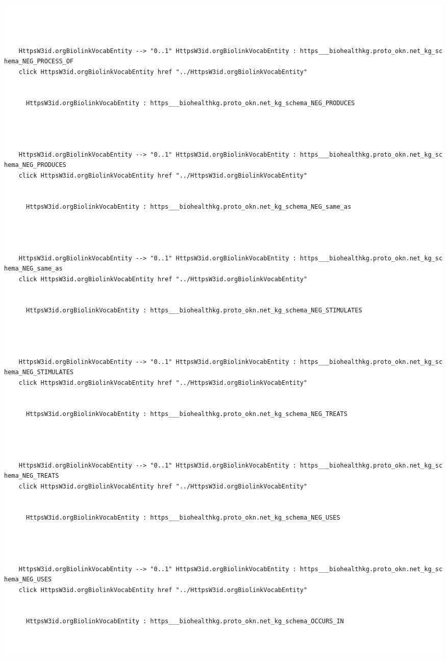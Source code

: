 ```mermaid
        
          
    
    
    HttpsW3id.orgBiolinkVocabEntity --> "0..1" HttpsW3id.orgBiolinkVocabEntity : https___biohealthkg.proto_okn.net_kg_schema_NEG_PROCESS_OF
    click HttpsW3id.orgBiolinkVocabEntity href "../HttpsW3id.orgBiolinkVocabEntity"

        
      HttpsW3id.orgBiolinkVocabEntity : https___biohealthkg.proto_okn.net_kg_schema_NEG_PRODUCES
        
          
    
    
    HttpsW3id.orgBiolinkVocabEntity --> "0..1" HttpsW3id.orgBiolinkVocabEntity : https___biohealthkg.proto_okn.net_kg_schema_NEG_PRODUCES
    click HttpsW3id.orgBiolinkVocabEntity href "../HttpsW3id.orgBiolinkVocabEntity"

        
      HttpsW3id.orgBiolinkVocabEntity : https___biohealthkg.proto_okn.net_kg_schema_NEG_same_as
        
          
    
    
    HttpsW3id.orgBiolinkVocabEntity --> "0..1" HttpsW3id.orgBiolinkVocabEntity : https___biohealthkg.proto_okn.net_kg_schema_NEG_same_as
    click HttpsW3id.orgBiolinkVocabEntity href "../HttpsW3id.orgBiolinkVocabEntity"

        
      HttpsW3id.orgBiolinkVocabEntity : https___biohealthkg.proto_okn.net_kg_schema_NEG_STIMULATES
        
          
    
    
    HttpsW3id.orgBiolinkVocabEntity --> "0..1" HttpsW3id.orgBiolinkVocabEntity : https___biohealthkg.proto_okn.net_kg_schema_NEG_STIMULATES
    click HttpsW3id.orgBiolinkVocabEntity href "../HttpsW3id.orgBiolinkVocabEntity"

        
      HttpsW3id.orgBiolinkVocabEntity : https___biohealthkg.proto_okn.net_kg_schema_NEG_TREATS
        
          
    
    
    HttpsW3id.orgBiolinkVocabEntity --> "0..1" HttpsW3id.orgBiolinkVocabEntity : https___biohealthkg.proto_okn.net_kg_schema_NEG_TREATS
    click HttpsW3id.orgBiolinkVocabEntity href "../HttpsW3id.orgBiolinkVocabEntity"

        
      HttpsW3id.orgBiolinkVocabEntity : https___biohealthkg.proto_okn.net_kg_schema_NEG_USES
        
          
    
    
    HttpsW3id.orgBiolinkVocabEntity --> "0..1" HttpsW3id.orgBiolinkVocabEntity : https___biohealthkg.proto_okn.net_kg_schema_NEG_USES
    click HttpsW3id.orgBiolinkVocabEntity href "../HttpsW3id.orgBiolinkVocabEntity"

        
      HttpsW3id.orgBiolinkVocabEntity : https___biohealthkg.proto_okn.net_kg_schema_OCCURS_IN
        
          
    
```
